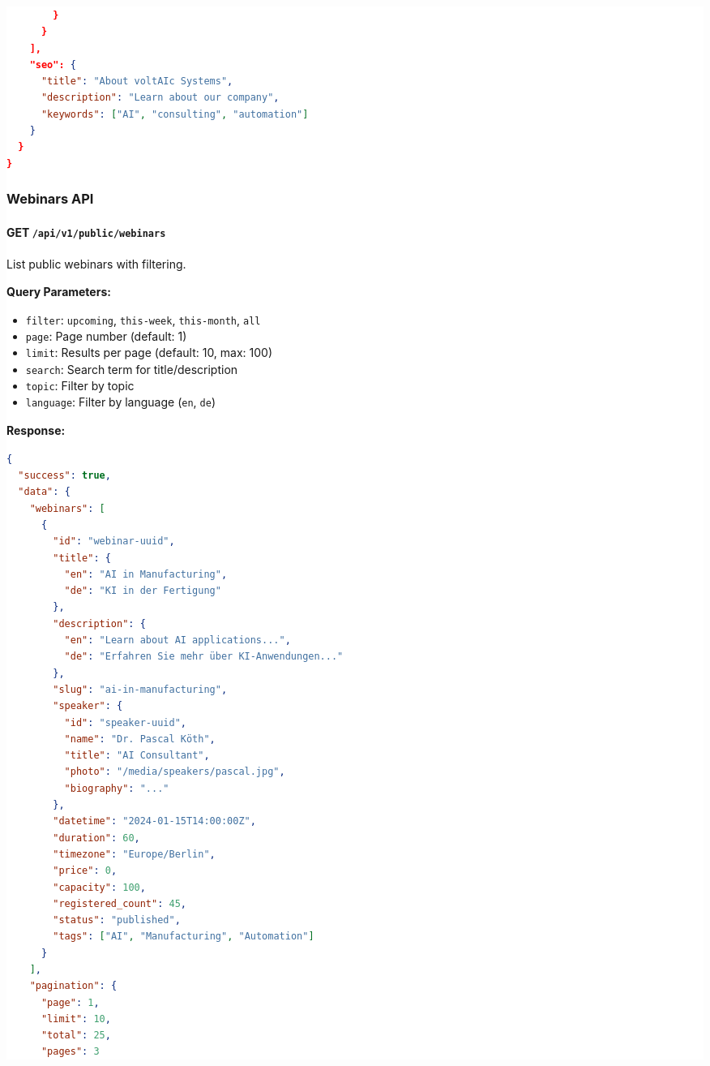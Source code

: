 ```json
        }
      }
    ],
    "seo": {
      "title": "About voltAIc Systems",
      "description": "Learn about our company",
      "keywords": ["AI", "consulting", "automation"]
    }
  }
}
```

### Webinars API

#### GET `/api/v1/public/webinars`
List public webinars with filtering.

**Query Parameters:**
- `filter`: `upcoming`, `this-week`, `this-month`, `all`
- `page`: Page number (default: 1)
- `limit`: Results per page (default: 10, max: 100)
- `search`: Search term for title/description
- `topic`: Filter by topic
- `language`: Filter by language (`en`, `de`)

**Response:**
```json
{
  "success": true,
  "data": {
    "webinars": [
      {
        "id": "webinar-uuid",
        "title": {
          "en": "AI in Manufacturing",
          "de": "KI in der Fertigung"
        },
        "description": {
          "en": "Learn about AI applications...",
          "de": "Erfahren Sie mehr über KI-Anwendungen..."
        },
        "slug": "ai-in-manufacturing",
        "speaker": {
          "id": "speaker-uuid",
          "name": "Dr. Pascal Köth",
          "title": "AI Consultant",
          "photo": "/media/speakers/pascal.jpg",
          "biography": "..."
        },
        "datetime": "2024-01-15T14:00:00Z",
        "duration": 60,
        "timezone": "Europe/Berlin",
        "price": 0,
        "capacity": 100,
        "registered_count": 45,
        "status": "published",
        "tags": ["AI", "Manufacturing", "Automation"]
      }
    ],
    "pagination": {
      "page": 1,
      "limit": 10,
      "total": 25,
      "pages": 3
```